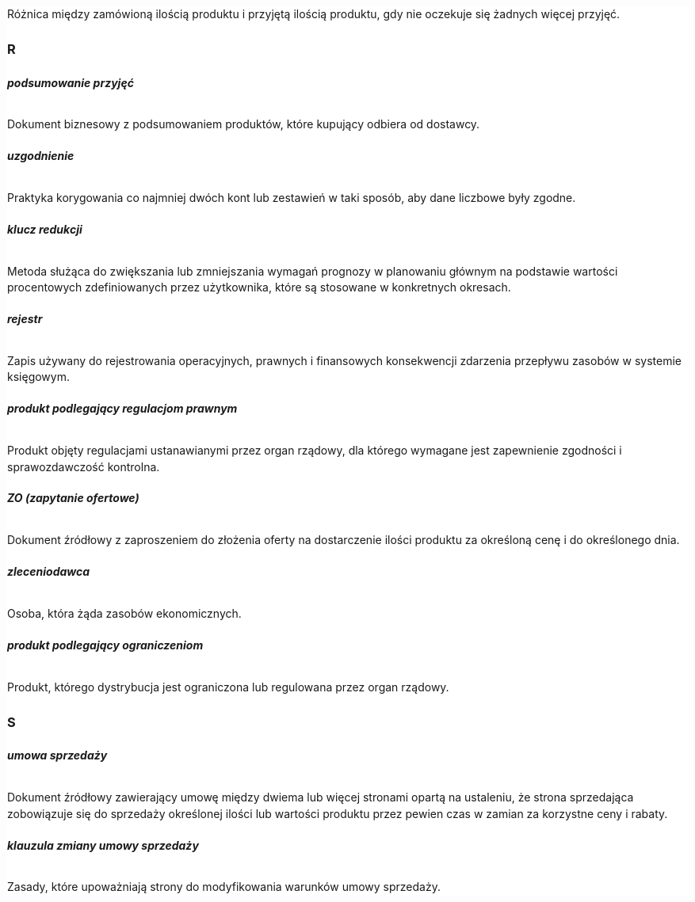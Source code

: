 Różnica między zamówioną ilością produktu i przyjętą ilością produktu, gdy nie oczekuje się żadnych więcej przyjęć.

### <a name="r"></a>**R**

###### <a name="receipt-advice"></a>**podsumowanie przyjęć**

Dokument biznesowy z podsumowaniem produktów, które kupujący odbiera od dostawcy.

###### <a name="reconciliation"></a>**uzgodnienie**

Praktyka korygowania co najmniej dwóch kont lub zestawień w taki sposób, aby dane liczbowe były zgodne.

###### <a name="reduction-key"></a>**klucz redukcji**

Metoda służąca do zwiększania lub zmniejszania wymagań prognozy w planowaniu głównym na podstawie wartości procentowych zdefiniowanych przez użytkownika, które są stosowane w konkretnych okresach.

###### <a name="register"></a>**rejestr**

Zapis używany do rejestrowania operacyjnych, prawnych i finansowych konsekwencji zdarzenia przepływu zasobów w systemie księgowym.

###### <a name="regulated-product"></a>**produkt podlegający regulacjom prawnym**

Produkt objęty regulacjami ustanawianymi przez organ rządowy, dla którego wymagane jest zapewnienie zgodności i sprawozdawczość kontrolna.

###### <a name="rfq-request-for-quotation"></a>**ZO (zapytanie ofertowe)**

Dokument źródłowy z zaproszeniem do złożenia oferty na dostarczenie ilości produktu za określoną cenę i do określonego dnia.

###### <a name="requester"></a>**zleceniodawca**

Osoba, która żąda zasobów ekonomicznych.

###### <a name="restricted-product"></a>**produkt podlegający ograniczeniom**

Produkt, którego dystrybucja jest ograniczona lub regulowana przez organ rządowy.

### <a name="s"></a>**S**

###### <a name="sales-agreement"></a>**umowa sprzedaży**

Dokument źródłowy zawierający umowę między dwiema lub więcej stronami opartą na ustaleniu, że strona sprzedająca zobowiązuje się do sprzedaży określonej ilości lub wartości produktu przez pewien czas w zamian za korzystne ceny i rabaty.

###### <a name="sales-agreement-policy"></a>**klauzula zmiany umowy sprzedaży**

Zasady, które upoważniają strony do modyfikowania warunków umowy sprzedaży.
